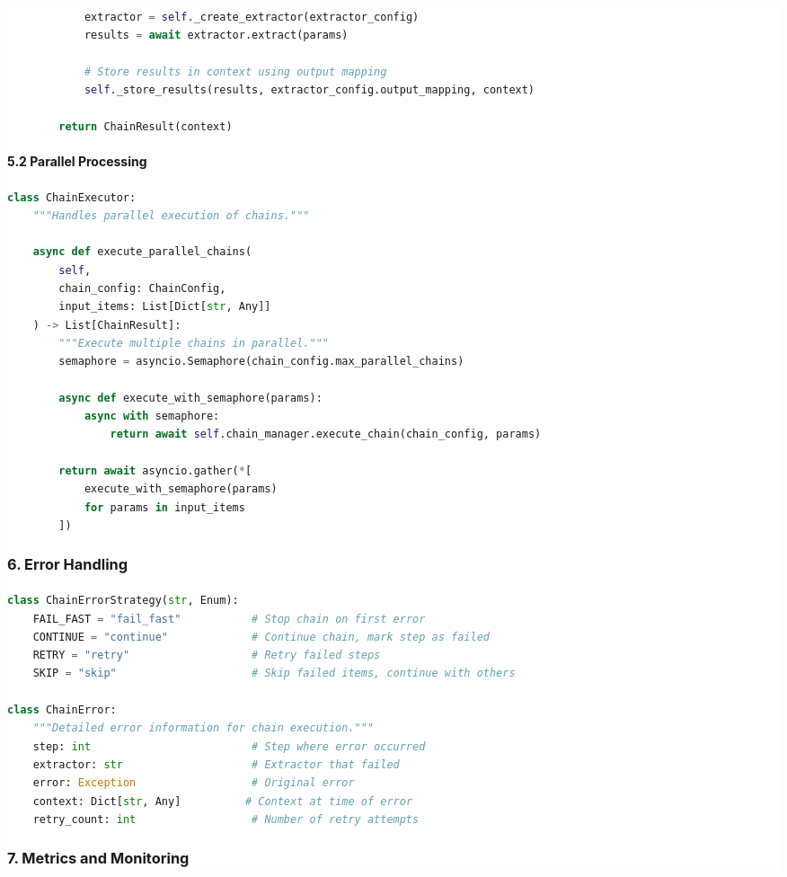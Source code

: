 ```python
            extractor = self._create_extractor(extractor_config)
            results = await extractor.extract(params)
            
            # Store results in context using output mapping
            self._store_results(results, extractor_config.output_mapping, context)
            
        return ChainResult(context)
```

#### 5.2 Parallel Processing
```python
class ChainExecutor:
    """Handles parallel execution of chains."""
    
    async def execute_parallel_chains(
        self,
        chain_config: ChainConfig,
        input_items: List[Dict[str, Any]]
    ) -> List[ChainResult]:
        """Execute multiple chains in parallel."""
        semaphore = asyncio.Semaphore(chain_config.max_parallel_chains)
        
        async def execute_with_semaphore(params):
            async with semaphore:
                return await self.chain_manager.execute_chain(chain_config, params)
        
        return await asyncio.gather(*[
            execute_with_semaphore(params)
            for params in input_items
        ])
```

### 6. Error Handling

```python
class ChainErrorStrategy(str, Enum):
    FAIL_FAST = "fail_fast"           # Stop chain on first error
    CONTINUE = "continue"             # Continue chain, mark step as failed
    RETRY = "retry"                   # Retry failed steps
    SKIP = "skip"                     # Skip failed items, continue with others

class ChainError:
    """Detailed error information for chain execution."""
    step: int                         # Step where error occurred
    extractor: str                    # Extractor that failed
    error: Exception                  # Original error
    context: Dict[str, Any]          # Context at time of error
    retry_count: int                  # Number of retry attempts
```

### 7. Metrics and Monitoring
